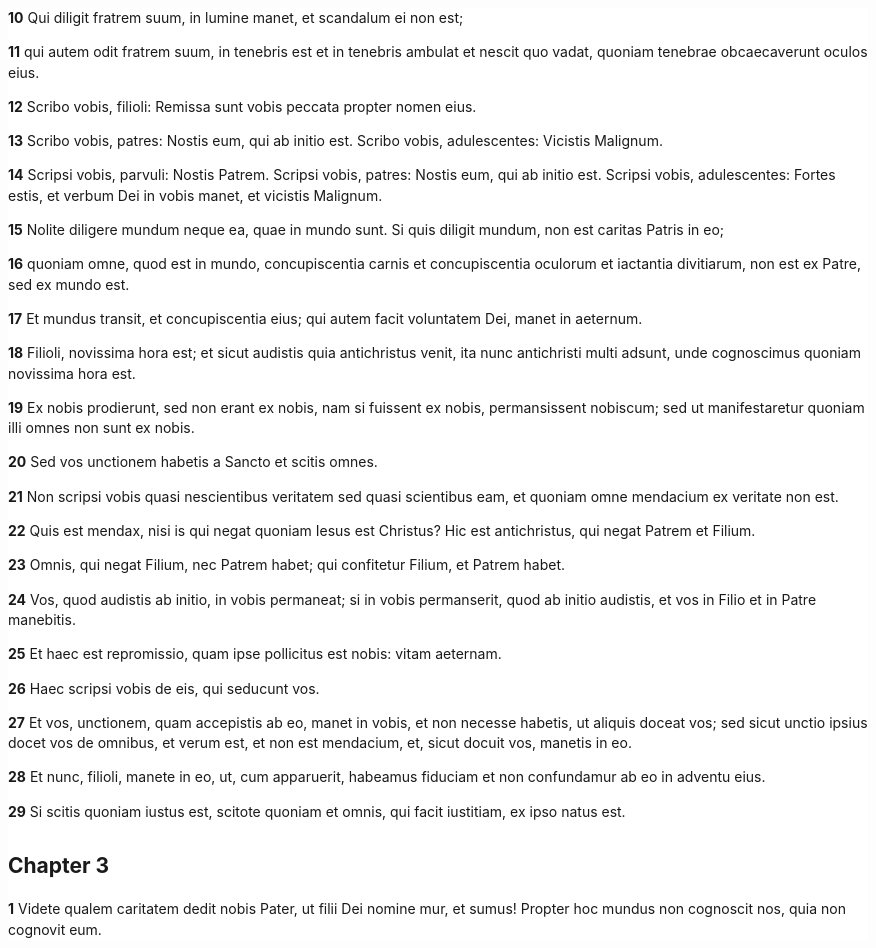 **10** Qui diligit fratrem suum, in lumine manet, et scandalum ei non est;

**11** qui autem odit fratrem suum, in tenebris est et in tenebris ambulat et nescit quo vadat, quoniam tenebrae obcaecaverunt oculos eius.

**12** Scribo vobis, filioli: Remissa sunt vobis peccata propter nomen eius.

**13** Scribo vobis, patres: Nostis eum, qui ab initio est. Scribo vobis, adulescentes: Vicistis Malignum.

**14** Scripsi vobis, parvuli: Nostis Patrem. Scripsi vobis, patres: Nostis eum, qui ab initio est. Scripsi vobis, adulescentes: Fortes estis, et verbum Dei in vobis manet, et vicistis Malignum.

**15** Nolite diligere mundum neque ea, quae in mundo sunt. Si quis diligit mundum, non est caritas Patris in eo;

**16** quoniam omne, quod est in mundo, concupiscentia carnis et concupiscentia oculorum et iactantia divitiarum, non est ex Patre, sed ex mundo est.

**17** Et mundus transit, et concupiscentia eius; qui autem facit voluntatem Dei, manet in aeternum.

**18** Filioli, novissima hora est; et sicut audistis quia antichristus venit, ita nunc antichristi multi adsunt, unde cognoscimus quoniam novissima hora est.

**19** Ex nobis prodierunt, sed non erant ex nobis, nam si fuissent ex nobis, permansissent nobiscum; sed ut manifestaretur quoniam illi omnes non sunt ex nobis.

**20** Sed vos unctionem habetis a Sancto et scitis omnes.

**21** Non scripsi vobis quasi nescientibus veritatem sed quasi scientibus eam, et quoniam omne mendacium ex veritate non est.

**22** Quis est mendax, nisi is qui negat quoniam Iesus est Christus? Hic est antichristus, qui negat Patrem et Filium.

**23** Omnis, qui negat Filium, nec Patrem habet; qui confitetur Filium, et Patrem habet.

**24** Vos, quod audistis ab initio, in vobis permaneat; si in vobis permanserit, quod ab initio audistis, et vos in Filio et in Patre manebitis.

**25** Et haec est repromissio, quam ipse pollicitus est nobis: vitam aeternam.

**26** Haec scripsi vobis de eis, qui seducunt vos.

**27** Et vos, unctionem, quam accepistis ab eo, manet in vobis, et non necesse habetis, ut aliquis doceat vos; sed sicut unctio ipsius docet vos de omnibus, et verum est, et non est mendacium, et, sicut docuit vos, manetis in eo.

**28** Et nunc, filioli, manete in eo, ut, cum apparuerit, habeamus fiduciam et non confundamur ab eo in adventu eius.

**29** Si scitis quoniam iustus est, scitote quoniam et omnis, qui facit iustitiam, ex ipso natus est.

## Chapter 3

**1** Videte qualem caritatem dedit nobis Pater, ut filii Dei nomine mur, et sumus! Propter hoc mundus non cognoscit nos, quia non cognovit eum.
